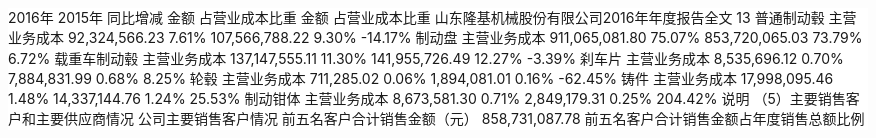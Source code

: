 2016年
2015年
同比增减
金额
占营业成本比重
金额
占营业成本比重
山东隆基机械股份有限公司2016年年度报告全文
13
普通制动毂
主营业务成本
92,324,566.23
7.61%
107,566,788.22
9.30%
-14.17%
制动盘
主营业务成本
911,065,081.80
75.07%
853,720,065.03
73.79%
6.72%
载重车制动毂
主营业务成本
137,147,555.11
11.30%
141,955,726.49
12.27%
-3.39%
刹车片
主营业务成本
8,535,696.12
0.70%
7,884,831.99
0.68%
8.25%
轮毂
主营业务成本
711,285.02
0.06%
1,894,081.01
0.16%
-62.45%
铸件
主营业务成本
17,998,095.46
1.48%
14,337,144.76
1.24%
25.53%
制动钳体
主营业务成本
8,673,581.30
0.71%
2,849,179.31
0.25%
204.42%
说明
（5）主要销售客户和主要供应商情况
公司主要销售客户情况
前五名客户合计销售金额（元）
858,731,087.78
前五名客户合计销售金额占年度销售总额比例